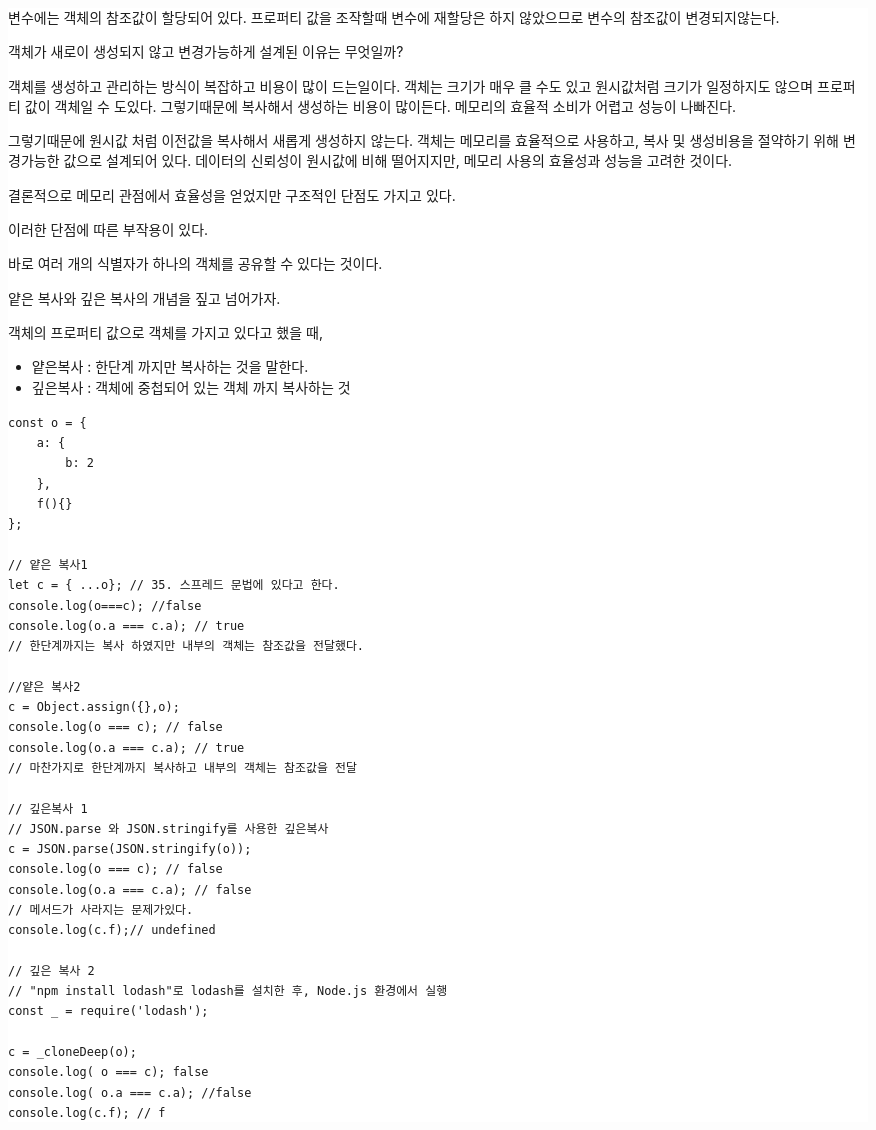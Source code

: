 변수에는 객체의 참조값이 할당되어 있다.  프로퍼티 값을 조작할때 변수에 재할당은 하지 않았으므로 변수의 참조값이 변경되지않는다. 

객체가 새로이 생성되지 않고 변경가능하게 설계된 이유는 무엇일까?

객체를 생성하고 관리하는 방식이 복잡하고 비용이 많이 드는일이다. 객체는 크기가 매우 클 수도 있고 원시값처럼 크기가 일정하지도 않으며 프로퍼티 값이 객체일 수 도있다. 그렇기때문에 복사해서 생성하는 비용이 많이든다. 메모리의 효율적 소비가 어렵고 성능이 나빠진다. 

그렇기때문에 원시값 처럼 이전값을 복사해서 새롭게 생성하지 않는다. 객체는 메모리를 효율적으로 사용하고, 복사 및 생성비용을 절약하기 위해 변경가능한 값으로 설계되어 있다. 데이터의 신뢰성이 원시값에 비해 떨어지지만, 메모리 사용의 효율성과 성능을 고려한 것이다. 



결론적으로 메모리 관점에서 효율성을 얻었지만 구조적인 단점도 가지고 있다.

이러한 단점에 따른 부작용이 있다.

바로 여러 개의 식별자가 하나의 객체를 공유할 수 있다는 것이다. 

얕은 복사와 깊은 복사의 개념을 짚고 넘어가자.

객체의 프로퍼티 값으로 객체를 가지고 있다고 했을 때,

- 얕은복사 : 한단계 까지만 복사하는 것을 말한다.
- 깊은복사 : 객체에 중첩되어 있는 객체 까지 복사하는 것

```
const o = {
	a: {
		b: 2
	},
	f(){}
};

// 얕은 복사1
let c = { ...o}; // 35. 스프레드 문법에 있다고 한다.
console.log(o===c); //false
console.log(o.a === c.a); // true
// 한단계까지는 복사 하였지만 내부의 객체는 참조값을 전달했다.

//얕은 복사2 
c = Object.assign({},o);
console.log(o === c); // false
console.log(o.a === c.a); // true
// 마찬가지로 한단계까지 복사하고 내부의 객체는 참조값을 전달

// 깊은복사 1
// JSON.parse 와 JSON.stringify를 사용한 깊은복사
c = JSON.parse(JSON.stringify(o));
console.log(o === c); // false
console.log(o.a === c.a); // false
// 메서드가 사라지는 문제가있다.
console.log(c.f);// undefined

// 깊은 복사 2
// "npm install lodash"로 lodash를 설치한 후, Node.js 환경에서 실행
const _ = require('lodash');

c = _cloneDeep(o);
console.log( o === c); false
console.log( o.a === c.a); //false
console.log(c.f); // f
```
